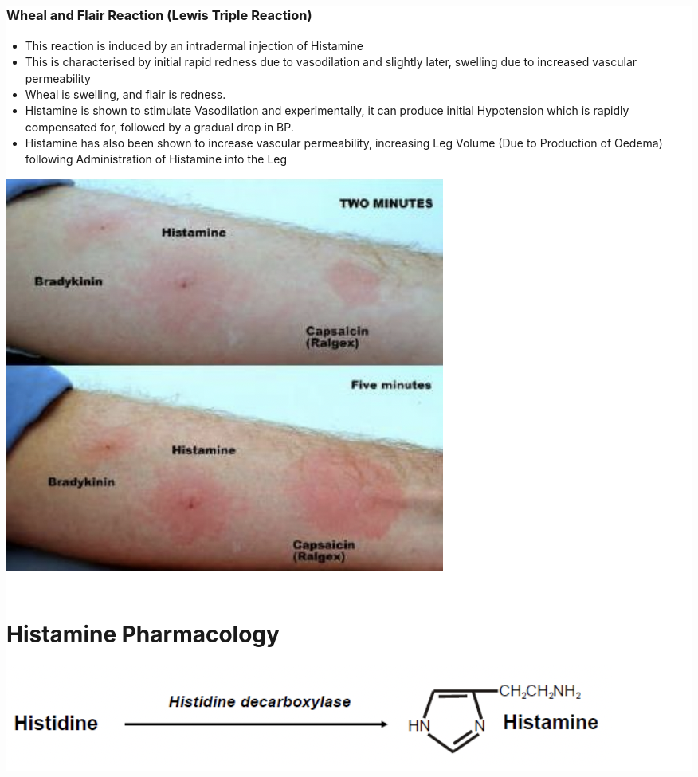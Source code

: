 ### Wheal and Flair Reaction (Lewis Triple Reaction)

- This reaction is induced by an intradermal injection of Histamine
- This is characterised by initial rapid redness due to vasodilation and slightly later, swelling due to increased vascular permeability
- Wheal is swelling, and flair is redness.
- Histamine is shown to stimulate Vasodilation and experimentally, it can produce initial Hypotension which is rapidly compensated for, followed by a gradual drop in BP.
- Histamine has also been shown to increase vascular permeability, increasing Leg Volume (Due to Production of Oedema) following Administration of Histamine into the Leg

![Screenshot 2022-01-27 at 15.14.14.png](%5BUMP2033%5D%20General%20Inflammation%20and%20Small%20Molecule%20%206cc6b27c83d84509ae426257c7e4c595/Screenshot_2022-01-27_at_15.14.14.png)

---

# Histamine Pharmacology

![Screenshot 2022-01-27 at 15.14.40.png](%5BUMP2033%5D%20General%20Inflammation%20and%20Small%20Molecule%20%206cc6b27c83d84509ae426257c7e4c595/Screenshot_2022-01-27_at_15.14.40.png)
